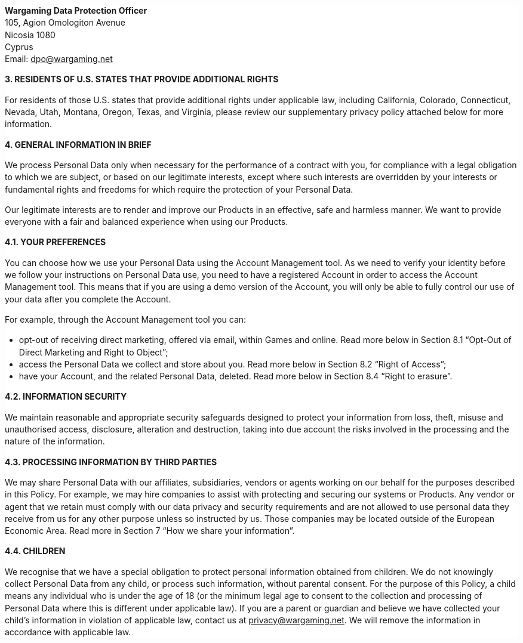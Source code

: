 **Wargaming Data Protection Officer**  
105, Agion Omologiton Avenue  
Nicosia 1080  
Cyprus  
Email: [dpo@wargaming.net](mailto:dpo@wargaming.net)

**3\. RESIDENTS OF U.S. STATES THAT PROVIDE ADDITIONAL RIGHTS**

For residents of those U.S. states that provide additional rights under applicable law, including California, Colorado, Connecticut, Nevada, Utah, Montana, Oregon, Texas, and Virginia, please review our supplementary privacy policy attached below for more information.

**4\. GENERAL INFORMATION IN BRIEF**

We process Personal Data only when necessary for the performance of a contract with you, for compliance with a legal obligation to which we are subject, or based on our legitimate interests, except where such interests are overridden by your interests or fundamental rights and freedoms for which require the protection of your Personal Data.

Our legitimate interests are to render and improve our Products in an effective, safe and harmless manner. We want to provide everyone with a fair and balanced experience when using our Products.

**4.1. YOUR PREFERENCES**

You can choose how we use your Personal Data using the Account Management tool. As we need to verify your identity before we follow your instructions on Personal Data use, you need to have a registered Account in order to access the Account Management tool. This means that if you are using a demo version of the Account, you will only be able to fully control our use of your data after you complete the Account.

For example, through the Account Management tool you can:

* opt-out of receiving direct marketing, offered via email, within Games and online. Read more below in Section 8.1 “Opt-Out of Direct Marketing and Right to Object”;
* access the Personal Data we collect and store about you. Read more below in Section 8.2 “Right of Access”;
* have your Account, and the related Personal Data, deleted. Read more below in Section 8.4 “Right to erasure”.

**4.2. INFORMATION SECURITY**

We maintain reasonable and appropriate security safeguards designed to protect your information from loss, theft, misuse and unauthorised access, disclosure, alteration and destruction, taking into due account the risks involved in the processing and the nature of the information.

**4.3. PROCESSING INFORMATION BY THIRD PARTIES**

We may share Personal Data with our affiliates, subsidiaries, vendors or agents working on our behalf for the purposes described in this Policy. For example, we may hire companies to assist with protecting and securing our systems or Products. Any vendor or agent that we retain must comply with our data privacy and security requirements and are not allowed to use personal data they receive from us for any other purpose unless so instructed by us. Those companies may be located outside of the European Economic Area. Read more in Section 7 “How we share your information”.

**4.4. CHILDREN**

We recognise that we have a special obligation to protect personal information obtained from children. We do not knowingly collect Personal Data from any child, or process such information, without parental consent. For the purpose of this Policy, a child means any individual who is under the age of 18 (or the minimum legal age to consent to the collection and processing of Personal Data where this is different under applicable law). If you are a parent or guardian and believe we have collected your child’s information in violation of applicable law, contact us at [privacy@wargaming.net](mailto:privacy@wargaming.net). We will remove the information in accordance with applicable law.
